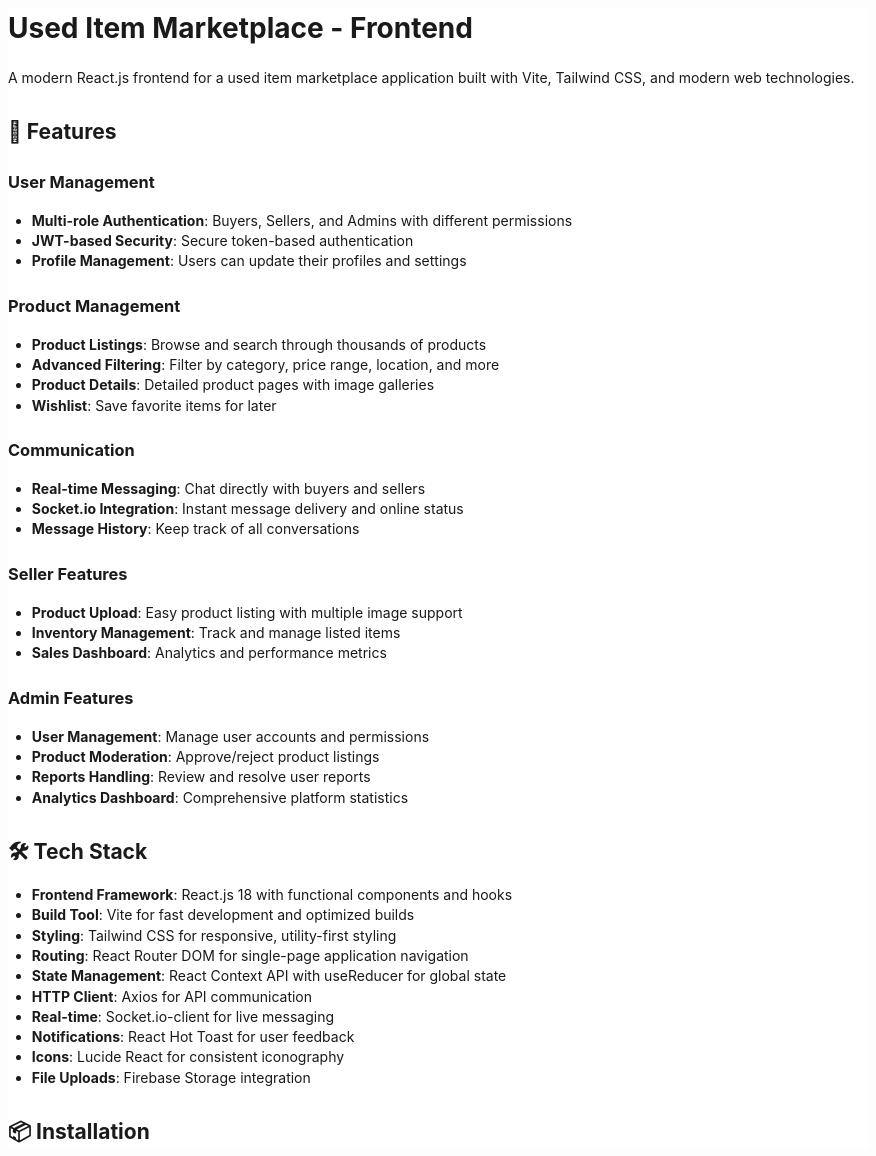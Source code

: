 # Used Item Marketplace - Frontend

A modern React.js frontend for a used item marketplace application built with Vite, Tailwind CSS, and modern web technologies.

## 🚀 Features

### User Management
- **Multi-role Authentication**: Buyers, Sellers, and Admins with different permissions
- **JWT-based Security**: Secure token-based authentication
- **Profile Management**: Users can update their profiles and settings

### Product Management
- **Product Listings**: Browse and search through thousands of products
- **Advanced Filtering**: Filter by category, price range, location, and more
- **Product Details**: Detailed product pages with image galleries
- **Wishlist**: Save favorite items for later

### Communication
- **Real-time Messaging**: Chat directly with buyers and sellers
- **Socket.io Integration**: Instant message delivery and online status
- **Message History**: Keep track of all conversations

### Seller Features
- **Product Upload**: Easy product listing with multiple image support
- **Inventory Management**: Track and manage listed items
- **Sales Dashboard**: Analytics and performance metrics

### Admin Features
- **User Management**: Manage user accounts and permissions
- **Product Moderation**: Approve/reject product listings
- **Reports Handling**: Review and resolve user reports
- **Analytics Dashboard**: Comprehensive platform statistics

## 🛠️ Tech Stack

- **Frontend Framework**: React.js 18 with functional components and hooks
- **Build Tool**: Vite for fast development and optimized builds
- **Styling**: Tailwind CSS for responsive, utility-first styling
- **Routing**: React Router DOM for single-page application navigation
- **State Management**: React Context API with useReducer for global state
- **HTTP Client**: Axios for API communication
- **Real-time**: Socket.io-client for live messaging
- **Notifications**: React Hot Toast for user feedback
- **Icons**: Lucide React for consistent iconography
- **File Uploads**: Firebase Storage integration

## 📦 Installation
